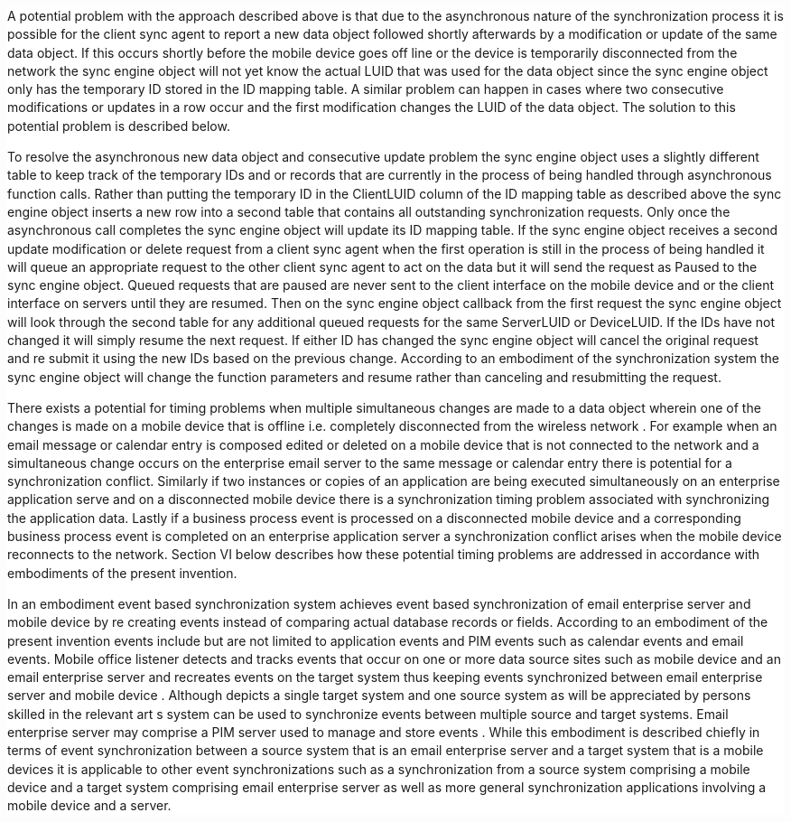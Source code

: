A potential problem with the approach described above is that due to the asynchronous nature of the synchronization process it is possible for the client sync agent to report a new data object followed shortly afterwards by a modification or update of the same data object. If this occurs shortly before the mobile device goes off line or the device is temporarily disconnected from the network the sync engine object will not yet know the actual LUID that was used for the data object since the sync engine object only has the temporary ID stored in the ID mapping table. A similar problem can happen in cases where two consecutive modifications or updates in a row occur and the first modification changes the LUID of the data object. The solution to this potential problem is described below.

To resolve the asynchronous new data object and consecutive update problem the sync engine object uses a slightly different table to keep track of the temporary IDs and or records that are currently in the process of being handled through asynchronous function calls. Rather than putting the temporary ID in the ClientLUID column of the ID mapping table as described above the sync engine object inserts a new row into a second table that contains all outstanding synchronization requests. Only once the asynchronous call completes the sync engine object will update its ID mapping table. If the sync engine object receives a second update modification or delete request from a client sync agent when the first operation is still in the process of being handled it will queue an appropriate request to the other client sync agent to act on the data but it will send the request as Paused to the sync engine object. Queued requests that are paused are never sent to the client interface on the mobile device and or the client interface on servers until they are resumed. Then on the sync engine object callback from the first request the sync engine object will look through the second table for any additional queued requests for the same ServerLUID or DeviceLUID. If the IDs have not changed it will simply resume the next request. If either ID has changed the sync engine object will cancel the original request and re submit it using the new IDs based on the previous change. According to an embodiment of the synchronization system the sync engine object will change the function parameters and resume rather than canceling and resubmitting the request.

There exists a potential for timing problems when multiple simultaneous changes are made to a data object wherein one of the changes is made on a mobile device that is offline i.e. completely disconnected from the wireless network . For example when an email message or calendar entry is composed edited or deleted on a mobile device that is not connected to the network and a simultaneous change occurs on the enterprise email server to the same message or calendar entry there is potential for a synchronization conflict. Similarly if two instances or copies of an application are being executed simultaneously on an enterprise application serve and on a disconnected mobile device there is a synchronization timing problem associated with synchronizing the application data. Lastly if a business process event is processed on a disconnected mobile device and a corresponding business process event is completed on an enterprise application server a synchronization conflict arises when the mobile device reconnects to the network. Section VI below describes how these potential timing problems are addressed in accordance with embodiments of the present invention.

In an embodiment event based synchronization system achieves event based synchronization of email enterprise server and mobile device by re creating events instead of comparing actual database records or fields. According to an embodiment of the present invention events include but are not limited to application events and PIM events such as calendar events and email events. Mobile office listener detects and tracks events that occur on one or more data source sites such as mobile device and an email enterprise server and recreates events on the target system thus keeping events synchronized between email enterprise server and mobile device . Although depicts a single target system and one source system as will be appreciated by persons skilled in the relevant art s system can be used to synchronize events between multiple source and target systems. Email enterprise server may comprise a PIM server used to manage and store events . While this embodiment is described chiefly in terms of event synchronization between a source system that is an email enterprise server and a target system that is a mobile devices it is applicable to other event synchronizations such as a synchronization from a source system comprising a mobile device and a target system comprising email enterprise server as well as more general synchronization applications involving a mobile device and a server.
